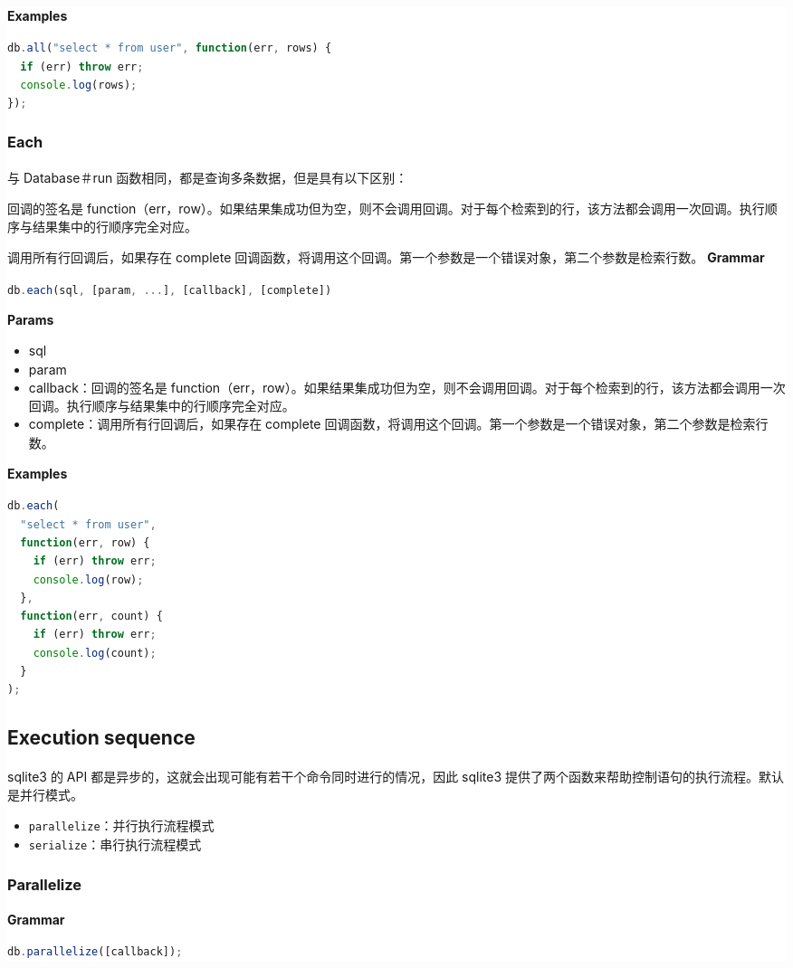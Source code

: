 **Examples**

```js
db.all("select * from user", function(err, rows) {
  if (err) throw err;
  console.log(rows);
});
```

### Each

与 Database＃run 函数相同，都是查询多条数据，但是具有以下区别：

回调的签名是 function（err，row）。如果结果集成功但为空，则不会调用回调。对于每个检索到的行，该方法都会调用一次回调。执行顺序与结果集中的行顺序完全对应。

调用所有行回调后，如果存在 complete 回调函数，将调用这个回调。第一个参数是一个错误对象，第二个参数是检索行数。
**Grammar**

```js
db.each(sql, [param, ...], [callback], [complete])
```

**Params**

- sql
- param
- callback：回调的签名是 function（err，row）。如果结果集成功但为空，则不会调用回调。对于每个检索到的行，该方法都会调用一次回调。执行顺序与结果集中的行顺序完全对应。
- complete：调用所有行回调后，如果存在 complete 回调函数，将调用这个回调。第一个参数是一个错误对象，第二个参数是检索行数。

**Examples**

```js
db.each(
  "select * from user",
  function(err, row) {
    if (err) throw err;
    console.log(row);
  },
  function(err, count) {
    if (err) throw err;
    console.log(count);
  }
);
```

## Execution sequence

sqlite3 的 API 都是异步的，这就会出现可能有若干个命令同时进行的情况，因此 sqlite3 提供了两个函数来帮助控制语句的执行流程。默认是并行模式。

- `parallelize`：并行执行流程模式
- `serialize`：串行执行流程模式

### Parallelize

**Grammar**

```js
db.parallelize([callback]);
```
